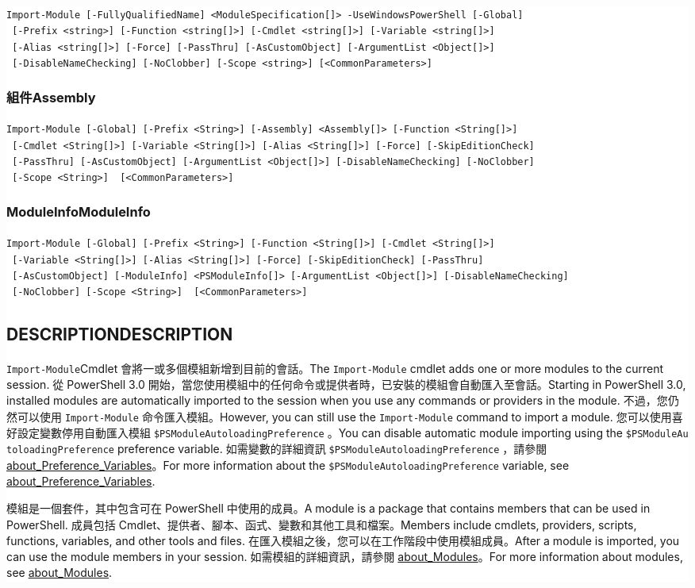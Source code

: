 ```
Import-Module [-FullyQualifiedName] <ModuleSpecification[]> -UseWindowsPowerShell [-Global]
 [-Prefix <string>] [-Function <string[]>] [-Cmdlet <string[]>] [-Variable <string[]>]
 [-Alias <string[]>] [-Force] [-PassThru] [-AsCustomObject] [-ArgumentList <Object[]>]
 [-DisableNameChecking] [-NoClobber] [-Scope <string>] [<CommonParameters>]
```

### <span data-ttu-id="9d428-113">組件</span><span class="sxs-lookup"><span data-stu-id="9d428-113">Assembly</span></span>

```
Import-Module [-Global] [-Prefix <String>] [-Assembly] <Assembly[]> [-Function <String[]>]
 [-Cmdlet <String[]>] [-Variable <String[]>] [-Alias <String[]>] [-Force] [-SkipEditionCheck]
 [-PassThru] [-AsCustomObject] [-ArgumentList <Object[]>] [-DisableNameChecking] [-NoClobber]
 [-Scope <String>]  [<CommonParameters>]
```

### <span data-ttu-id="9d428-114">ModuleInfo</span><span class="sxs-lookup"><span data-stu-id="9d428-114">ModuleInfo</span></span>

```
Import-Module [-Global] [-Prefix <String>] [-Function <String[]>] [-Cmdlet <String[]>]
 [-Variable <String[]>] [-Alias <String[]>] [-Force] [-SkipEditionCheck] [-PassThru]
 [-AsCustomObject] [-ModuleInfo] <PSModuleInfo[]> [-ArgumentList <Object[]>] [-DisableNameChecking]
 [-NoClobber] [-Scope <String>]  [<CommonParameters>]
```

## <span data-ttu-id="9d428-115">DESCRIPTION</span><span class="sxs-lookup"><span data-stu-id="9d428-115">DESCRIPTION</span></span>

<span data-ttu-id="9d428-116">`Import-Module`Cmdlet 會將一或多個模組新增到目前的會話。</span><span class="sxs-lookup"><span data-stu-id="9d428-116">The `Import-Module` cmdlet adds one or more modules to the current session.</span></span> <span data-ttu-id="9d428-117">從 PowerShell 3.0 開始，當您使用模組中的任何命令或提供者時，已安裝的模組會自動匯入至會話。</span><span class="sxs-lookup"><span data-stu-id="9d428-117">Starting in PowerShell 3.0, installed modules are automatically imported to the session when you use any commands or providers in the module.</span></span> <span data-ttu-id="9d428-118">不過，您仍然可以使用 `Import-Module` 命令匯入模組。</span><span class="sxs-lookup"><span data-stu-id="9d428-118">However, you can still use the `Import-Module` command to import a module.</span></span>
<span data-ttu-id="9d428-119">您可以使用喜好設定變數停用自動匯入模組 `$PSModuleAutoloadingPreference` 。</span><span class="sxs-lookup"><span data-stu-id="9d428-119">You can disable automatic module importing using the `$PSModuleAutoloadingPreference` preference variable.</span></span> <span data-ttu-id="9d428-120">如需變數的詳細資訊 `$PSModuleAutoloadingPreference` ，請參閱 [about_Preference_Variables](About/about_Preference_Variables.md)。</span><span class="sxs-lookup"><span data-stu-id="9d428-120">For more information about the `$PSModuleAutoloadingPreference` variable, see [about_Preference_Variables](About/about_Preference_Variables.md).</span></span>

<span data-ttu-id="9d428-121">模組是一個套件，其中包含可在 PowerShell 中使用的成員。</span><span class="sxs-lookup"><span data-stu-id="9d428-121">A module is a package that contains members that can be used in PowerShell.</span></span> <span data-ttu-id="9d428-122">成員包括 Cmdlet、提供者、腳本、函式、變數和其他工具和檔案。</span><span class="sxs-lookup"><span data-stu-id="9d428-122">Members include cmdlets, providers, scripts, functions, variables, and other tools and files.</span></span> <span data-ttu-id="9d428-123">在匯入模組之後，您可以在工作階段中使用模組成員。</span><span class="sxs-lookup"><span data-stu-id="9d428-123">After a module is imported, you can use the module members in your session.</span></span> <span data-ttu-id="9d428-124">如需模組的詳細資訊，請參閱 [about_Modules](About/about_Modules.md)。</span><span class="sxs-lookup"><span data-stu-id="9d428-124">For more information about modules, see [about_Modules](About/about_Modules.md).</span></span>
